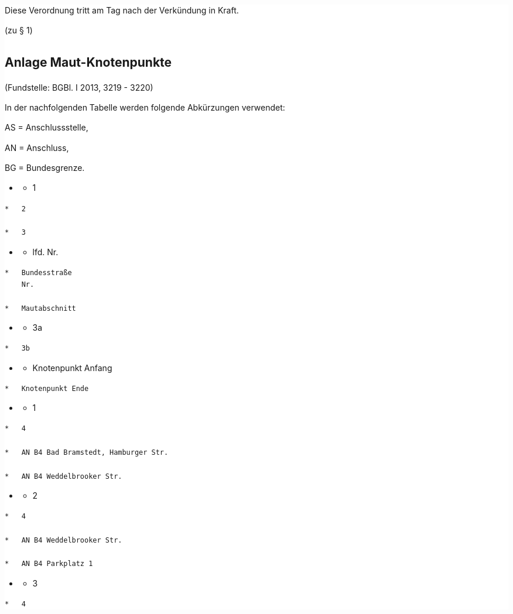 Diese Verordnung tritt am Tag nach der Verkündung in Kraft.

(zu § 1)

## Anlage Maut-Knotenpunkte

(Fundstelle: BGBl. I 2013, 3219 - 3220)


In der nachfolgenden Tabelle werden folgende Abkürzungen verwendet:

AS  = Anschlussstelle,


AN  = Anschluss,


BG  = Bundesgrenze.




*    *   1

    *   2

    *   3


*    *   lfd. Nr.

    *   Bundesstraße
        Nr.

    *   Mautabschnitt


*    *   3a

    *   3b


*    *   Knotenpunkt Anfang

    *   Knotenpunkt Ende


*    *   1

    *   4

    *   AN B4 Bad Bramstedt, Hamburger Str.

    *   AN B4 Weddelbrooker Str.


*    *   2

    *   4

    *   AN B4 Weddelbrooker Str.

    *   AN B4 Parkplatz 1


*    *   3

    *   4
